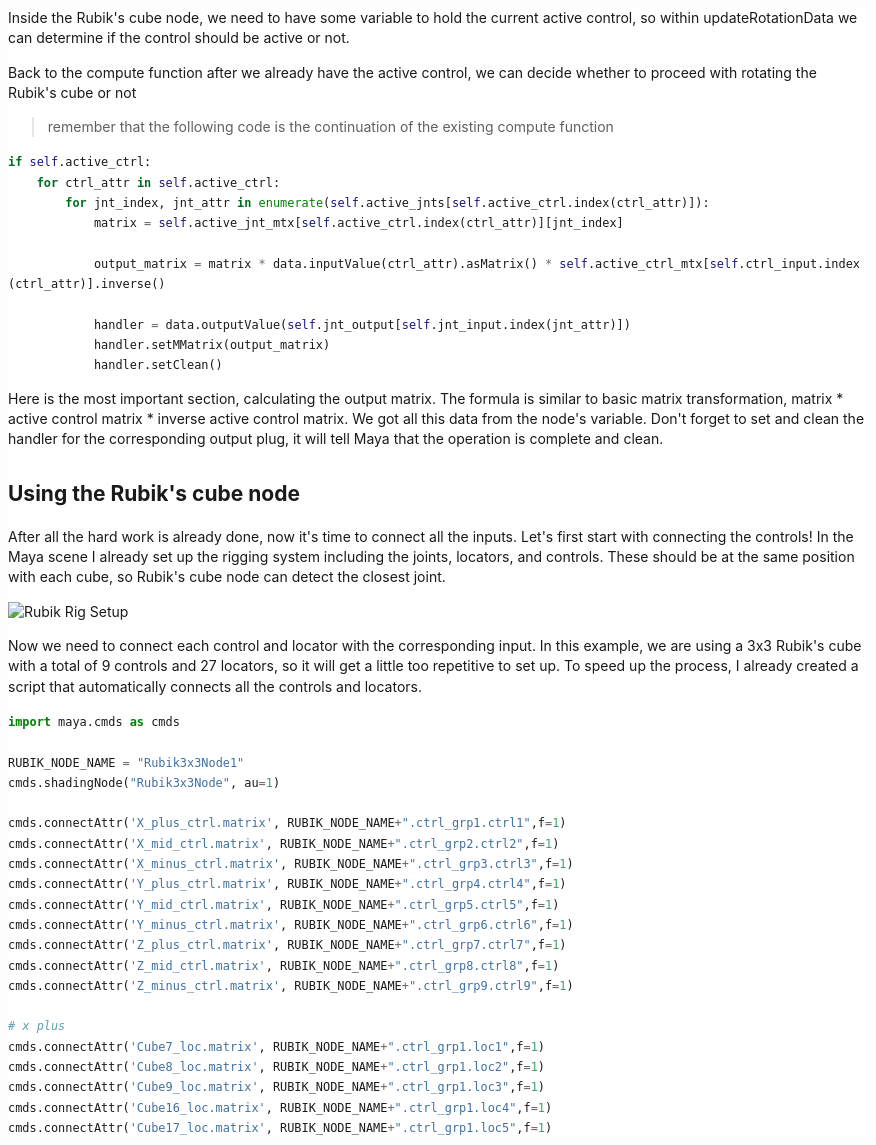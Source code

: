 Inside the Rubik's cube node, we need to have some variable to hold the current active control, so within <CodeText>updateRotationData</CodeText> we can determine if the control should be active or not.

Back to the <CodeText>compute</CodeText> function after we already have the active control, we can decide whether to proceed with rotating the Rubik's cube or not 

> remember that the following code is the continuation of the existing <CodeText>compute</CodeText> function

```py
if self.active_ctrl:
    for ctrl_attr in self.active_ctrl:
        for jnt_index, jnt_attr in enumerate(self.active_jnts[self.active_ctrl.index(ctrl_attr)]):
            matrix = self.active_jnt_mtx[self.active_ctrl.index(ctrl_attr)][jnt_index]

            output_matrix = matrix * data.inputValue(ctrl_attr).asMatrix() * self.active_ctrl_mtx[self.ctrl_input.index(ctrl_attr)].inverse()

            handler = data.outputValue(self.jnt_output[self.jnt_input.index(jnt_attr)])  
            handler.setMMatrix(output_matrix)
            handler.setClean()
```

Here is the most important section, calculating the output matrix. The formula is similar to basic matrix transformation, <CodeText>matrix</CodeText> \* <CodeText>active control matrix</CodeText> \* <CodeText>inverse active control matrix</CodeText>. We got all this data from the node's variable. Don't forget to set and clean the handler for the corresponding output plug, it will tell Maya that the operation is complete and clean.

## Using the Rubik's cube node

After all the hard work is already done, now it's time to connect all the inputs. Let's first start with connecting the controls! In the Maya scene I already set up the rigging system including the joints, locators, and controls. These should be at the same position with each cube, so Rubik's cube node can detect the closest joint.

![Rubik Rig Setup](/images/portofolio/rubik_stripping.gif "Rubik Rig Setup")

Now we need to connect each control and locator with the corresponding input. In this example, we are using a 3x3 Rubik's cube with a total of 9 controls and 27 locators, so it will get a little too repetitive to set up. To speed up the process, I already created a script that automatically connects all the controls and locators.

```py
import maya.cmds as cmds

RUBIK_NODE_NAME = "Rubik3x3Node1"
cmds.shadingNode("Rubik3x3Node", au=1)

cmds.connectAttr('X_plus_ctrl.matrix', RUBIK_NODE_NAME+".ctrl_grp1.ctrl1",f=1)
cmds.connectAttr('X_mid_ctrl.matrix', RUBIK_NODE_NAME+".ctrl_grp2.ctrl2",f=1)
cmds.connectAttr('X_minus_ctrl.matrix', RUBIK_NODE_NAME+".ctrl_grp3.ctrl3",f=1)
cmds.connectAttr('Y_plus_ctrl.matrix', RUBIK_NODE_NAME+".ctrl_grp4.ctrl4",f=1)
cmds.connectAttr('Y_mid_ctrl.matrix', RUBIK_NODE_NAME+".ctrl_grp5.ctrl5",f=1)
cmds.connectAttr('Y_minus_ctrl.matrix', RUBIK_NODE_NAME+".ctrl_grp6.ctrl6",f=1)
cmds.connectAttr('Z_plus_ctrl.matrix', RUBIK_NODE_NAME+".ctrl_grp7.ctrl7",f=1)
cmds.connectAttr('Z_mid_ctrl.matrix', RUBIK_NODE_NAME+".ctrl_grp8.ctrl8",f=1)
cmds.connectAttr('Z_minus_ctrl.matrix', RUBIK_NODE_NAME+".ctrl_grp9.ctrl9",f=1)

# x plus
cmds.connectAttr('Cube7_loc.matrix', RUBIK_NODE_NAME+".ctrl_grp1.loc1",f=1)
cmds.connectAttr('Cube8_loc.matrix', RUBIK_NODE_NAME+".ctrl_grp1.loc2",f=1)
cmds.connectAttr('Cube9_loc.matrix', RUBIK_NODE_NAME+".ctrl_grp1.loc3",f=1)
cmds.connectAttr('Cube16_loc.matrix', RUBIK_NODE_NAME+".ctrl_grp1.loc4",f=1)
cmds.connectAttr('Cube17_loc.matrix', RUBIK_NODE_NAME+".ctrl_grp1.loc5",f=1)
```